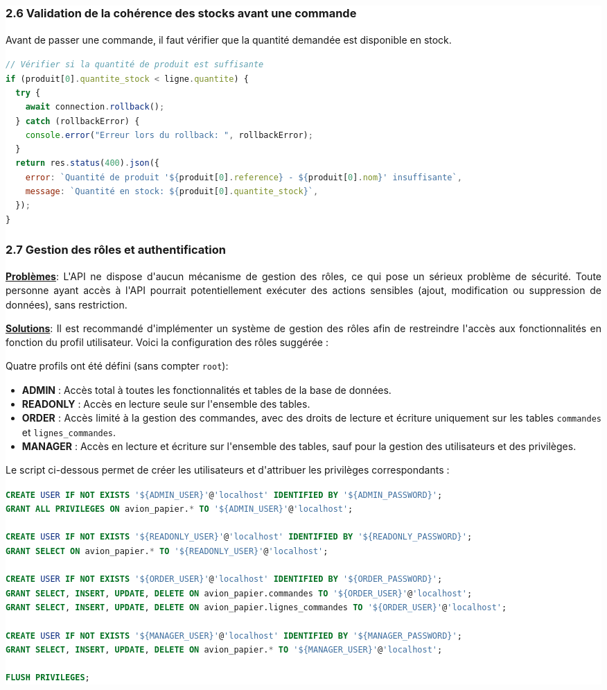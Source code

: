 ### 2.6 Validation de la cohérence des stocks avant une commande

Avant de passer une commande, il faut vérifier que la quantité demandée est disponible en stock.

```javascript
// Vérifier si la quantité de produit est suffisante
if (produit[0].quantite_stock < ligne.quantite) {
  try {
    await connection.rollback();
  } catch (rollbackError) {
    console.error("Erreur lors du rollback: ", rollbackError);
  }
  return res.status(400).json({
    error: `Quantité de produit '${produit[0].reference} - ${produit[0].nom}' insuffisante`,
    message: `Quantité en stock: ${produit[0].quantite_stock}`,
  });
}
```

### 2.7 Gestion des rôles et authentification

<div style="text-align: justify;">

<u>**Problèmes**</u>: L'API ne dispose d'aucun mécanisme de gestion des rôles, ce qui pose un sérieux problème de sécurité. Toute personne ayant accès à l'API pourrait potentiellement exécuter des actions sensibles (ajout, modification ou suppression de données), sans restriction.

</div>

<div style="text-align: justify;">

<u>**Solutions**</u>: Il est recommandé d'implémenter un système de gestion des rôles afin de restreindre l'accès aux fonctionnalités en fonction du profil utilisateur. Voici la configuration des rôles suggérée :

Quatre profils ont été défini (sans compter `root`):

- **ADMIN** : Accès total à toutes les fonctionnalités et tables de la base de données.
- **READONLY** : Accès en lecture seule sur l'ensemble des tables.
- **ORDER** : Accès limité à la gestion des commandes, avec des droits de lecture et écriture uniquement sur les tables `commandes` et `lignes_commandes`.
- **MANAGER** : Accès en lecture et écriture sur l'ensemble des tables, sauf pour la gestion des utilisateurs et des privilèges.

Le script ci-dessous permet de créer les utilisateurs et d'attribuer les privilèges correspondants :

```SQL
CREATE USER IF NOT EXISTS '${ADMIN_USER}'@'localhost' IDENTIFIED BY '${ADMIN_PASSWORD}';
GRANT ALL PRIVILEGES ON avion_papier.* TO '${ADMIN_USER}'@'localhost';

CREATE USER IF NOT EXISTS '${READONLY_USER}'@'localhost' IDENTIFIED BY '${READONLY_PASSWORD}';
GRANT SELECT ON avion_papier.* TO '${READONLY_USER}'@'localhost';

CREATE USER IF NOT EXISTS '${ORDER_USER}'@'localhost' IDENTIFIED BY '${ORDER_PASSWORD}';
GRANT SELECT, INSERT, UPDATE, DELETE ON avion_papier.commandes TO '${ORDER_USER}'@'localhost';
GRANT SELECT, INSERT, UPDATE, DELETE ON avion_papier.lignes_commandes TO '${ORDER_USER}'@'localhost';

CREATE USER IF NOT EXISTS '${MANAGER_USER}'@'localhost' IDENTIFIED BY '${MANAGER_PASSWORD}';
GRANT SELECT, INSERT, UPDATE, DELETE ON avion_papier.* TO '${MANAGER_USER}'@'localhost';

FLUSH PRIVILEGES;
```
